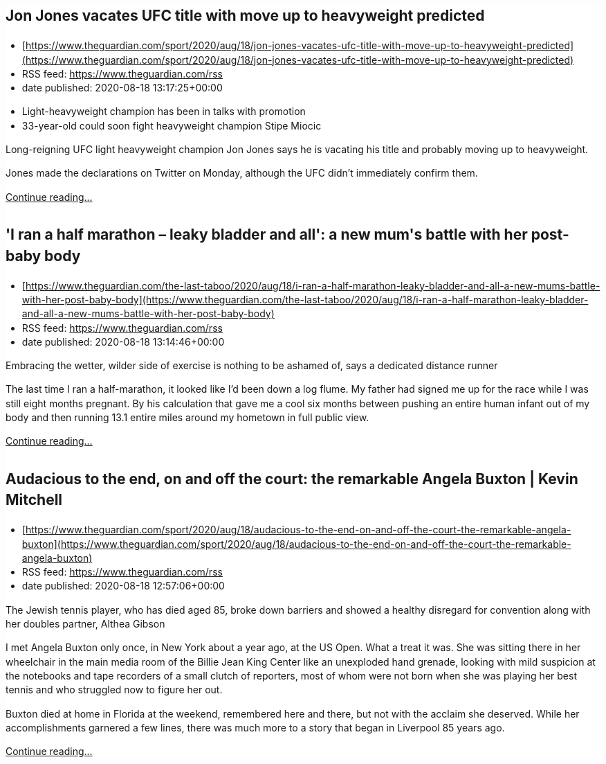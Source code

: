 ## Jon Jones vacates UFC title with move up to heavyweight predicted
 - [https://www.theguardian.com/sport/2020/aug/18/jon-jones-vacates-ufc-title-with-move-up-to-heavyweight-predicted](https://www.theguardian.com/sport/2020/aug/18/jon-jones-vacates-ufc-title-with-move-up-to-heavyweight-predicted)
 - RSS feed: https://www.theguardian.com/rss
 - date published: 2020-08-18 13:17:25+00:00

<ul><li>Light-heavyweight champion has been in talks with promotion</li><li>33-year-old could soon fight heavyweight champion Stipe Miocic</li></ul><p>Long-reigning UFC light heavyweight champion Jon Jones says he is vacating his title and probably moving up to heavyweight.</p><p>Jones made the declarations on Twitter on Monday, although the UFC didn’t immediately confirm them.</p> <a href="https://www.theguardian.com/sport/2020/aug/18/jon-jones-vacates-ufc-title-with-move-up-to-heavyweight-predicted">Continue reading...</a>

## 'I ran a half marathon – leaky bladder and all': a new mum's battle with her post-baby body
 - [https://www.theguardian.com/the-last-taboo/2020/aug/18/i-ran-a-half-marathon-leaky-bladder-and-all-a-new-mums-battle-with-her-post-baby-body](https://www.theguardian.com/the-last-taboo/2020/aug/18/i-ran-a-half-marathon-leaky-bladder-and-all-a-new-mums-battle-with-her-post-baby-body)
 - RSS feed: https://www.theguardian.com/rss
 - date published: 2020-08-18 13:14:46+00:00

<p>Embracing the wetter, wilder side of exercise is nothing to be ashamed of, says a dedicated distance runner</p><p>The last time I ran a half-marathon, it looked like I’d been down a log flume. My father had signed me up for the race while I was still eight months pregnant. By his calculation that gave me a cool six months between pushing an entire human infant out of my body and then running 13.1 entire miles around my hometown in full public view.</p> <a href="https://www.theguardian.com/the-last-taboo/2020/aug/18/i-ran-a-half-marathon-leaky-bladder-and-all-a-new-mums-battle-with-her-post-baby-body">Continue reading...</a>

## Audacious to the end, on and off the court: the remarkable Angela Buxton | Kevin Mitchell
 - [https://www.theguardian.com/sport/2020/aug/18/audacious-to-the-end-on-and-off-the-court-the-remarkable-angela-buxton](https://www.theguardian.com/sport/2020/aug/18/audacious-to-the-end-on-and-off-the-court-the-remarkable-angela-buxton)
 - RSS feed: https://www.theguardian.com/rss
 - date published: 2020-08-18 12:57:06+00:00

<p>The Jewish tennis player, who has died aged 85, broke down barriers and showed a healthy disregard for convention along with her doubles partner, Althea Gibson</p><p>I met Angela Buxton only once, in New York about a year ago, at the US Open. What a treat it was. She was sitting there in her wheelchair in the main media room of the Billie Jean King Center like an unexploded hand grenade, looking with mild suspicion at the notebooks and tape recorders of a small clutch of reporters, most of whom were not born when she was playing her best tennis and who struggled now to figure her out.</p><p>Buxton died at home in Florida at the weekend, remembered here and there, but not with the acclaim she deserved. While her accomplishments garnered a few lines, there was much more to a story that began in Liverpool 85 years ago.</p> <a href="https://www.theguardian.com/sport/2020/aug/18/audacious-to-the-end-on-and-off-the-court-the-remarkable-angela-buxton">Continue reading...</a>
